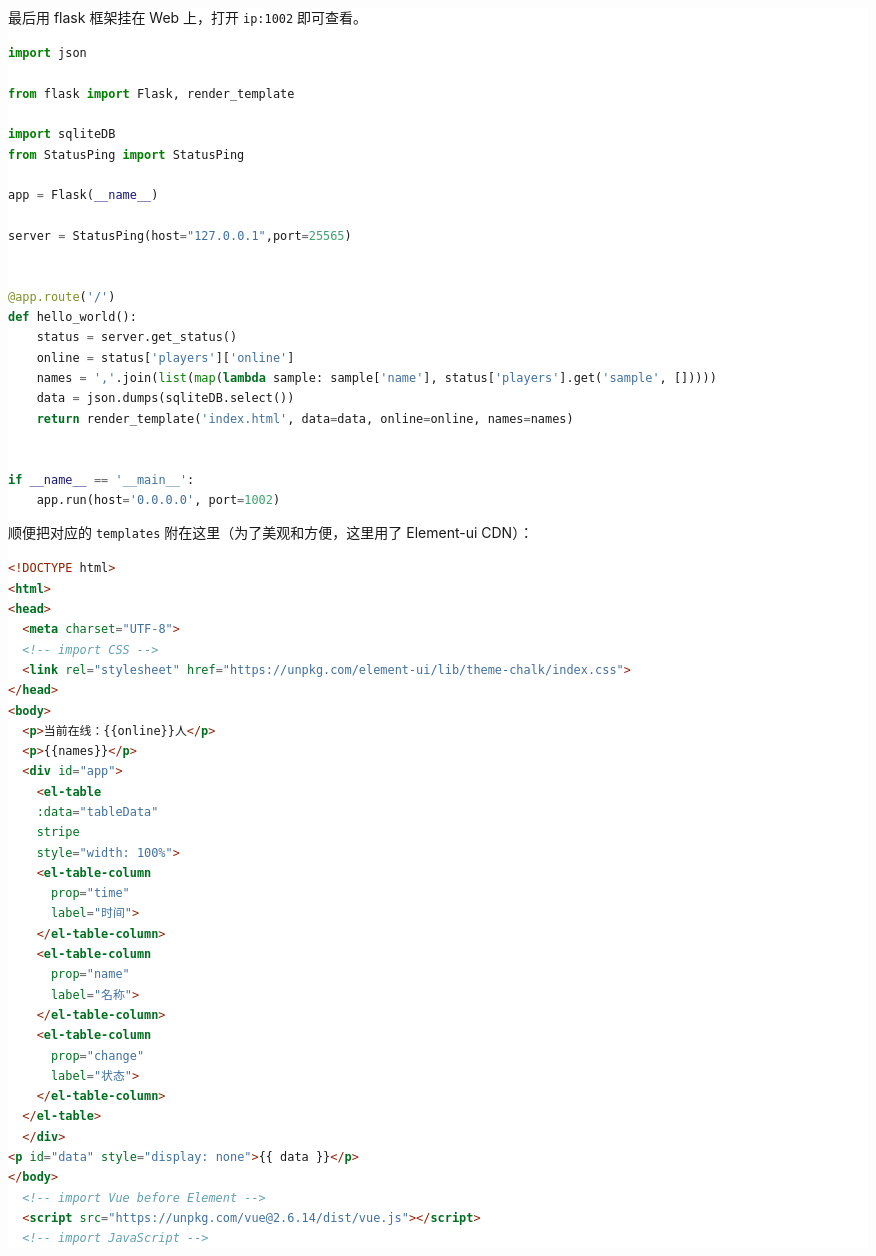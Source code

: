 
最后用 flask 框架挂在 Web 上，打开 `ip:1002` 即可查看。

```python
import json

from flask import Flask, render_template

import sqliteDB
from StatusPing import StatusPing

app = Flask(__name__)

server = StatusPing(host="127.0.0.1",port=25565)


@app.route('/')
def hello_world():
    status = server.get_status()
    online = status['players']['online']
    names = ','.join(list(map(lambda sample: sample['name'], status['players'].get('sample', []))))
    data = json.dumps(sqliteDB.select())
    return render_template('index.html', data=data, online=online, names=names)


if __name__ == '__main__':
    app.run(host='0.0.0.0', port=1002)
```

顺便把对应的 `templates` 附在这里（为了美观和方便，这里用了 Element-ui CDN）：

```html
<!DOCTYPE html>
<html>
<head>
  <meta charset="UTF-8">
  <!-- import CSS -->
  <link rel="stylesheet" href="https://unpkg.com/element-ui/lib/theme-chalk/index.css">
</head>
<body>
  <p>当前在线：{{online}}人</p>
  <p>{{names}}</p>
  <div id="app">
    <el-table
    :data="tableData"
    stripe
    style="width: 100%">
    <el-table-column
      prop="time"
      label="时间">
    </el-table-column>
    <el-table-column
      prop="name"
      label="名称">
    </el-table-column>
    <el-table-column
      prop="change"
      label="状态">
    </el-table-column>
  </el-table>
  </div>
<p id="data" style="display: none">{{ data }}</p>
</body>
  <!-- import Vue before Element -->
  <script src="https://unpkg.com/vue@2.6.14/dist/vue.js"></script>
  <!-- import JavaScript -->
```